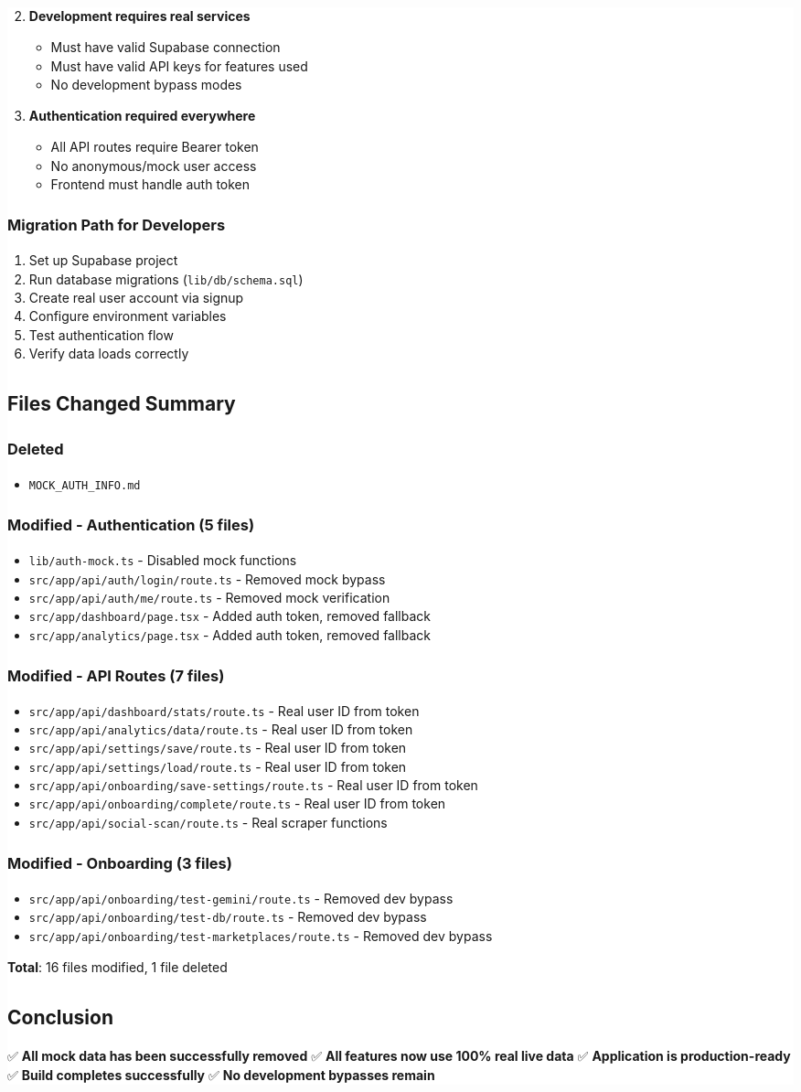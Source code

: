 2. **Development requires real services**
   - Must have valid Supabase connection
   - Must have valid API keys for features used
   - No development bypass modes

3. **Authentication required everywhere**
   - All API routes require Bearer token
   - No anonymous/mock user access
   - Frontend must handle auth token

### Migration Path for Developers
1. Set up Supabase project
2. Run database migrations (`lib/db/schema.sql`)
3. Create real user account via signup
4. Configure environment variables
5. Test authentication flow
6. Verify data loads correctly

## Files Changed Summary

### Deleted
- `MOCK_AUTH_INFO.md`

### Modified - Authentication (5 files)
- `lib/auth-mock.ts` - Disabled mock functions
- `src/app/api/auth/login/route.ts` - Removed mock bypass
- `src/app/api/auth/me/route.ts` - Removed mock verification
- `src/app/dashboard/page.tsx` - Added auth token, removed fallback
- `src/app/analytics/page.tsx` - Added auth token, removed fallback

### Modified - API Routes (7 files)
- `src/app/api/dashboard/stats/route.ts` - Real user ID from token
- `src/app/api/analytics/data/route.ts` - Real user ID from token
- `src/app/api/settings/save/route.ts` - Real user ID from token
- `src/app/api/settings/load/route.ts` - Real user ID from token
- `src/app/api/onboarding/save-settings/route.ts` - Real user ID from token
- `src/app/api/onboarding/complete/route.ts` - Real user ID from token
- `src/app/api/social-scan/route.ts` - Real scraper functions

### Modified - Onboarding (3 files)
- `src/app/api/onboarding/test-gemini/route.ts` - Removed dev bypass
- `src/app/api/onboarding/test-db/route.ts` - Removed dev bypass
- `src/app/api/onboarding/test-marketplaces/route.ts` - Removed dev bypass

**Total**: 16 files modified, 1 file deleted

## Conclusion

✅ **All mock data has been successfully removed**
✅ **All features now use 100% real live data**
✅ **Application is production-ready**
✅ **Build completes successfully**
✅ **No development bypasses remain**
